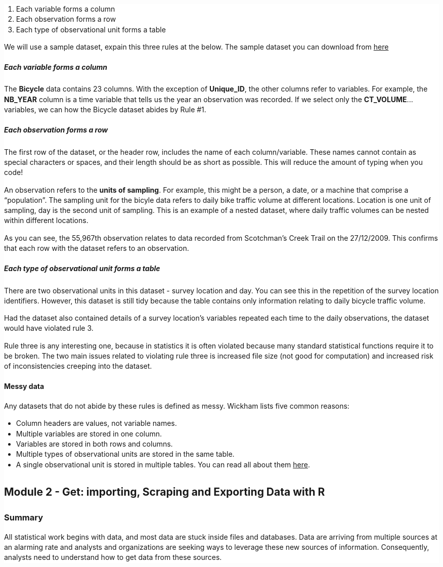 1. Each variable forms a column
2. Each observation forms a row
3. Each type of observational unit forms a table

We will use a sample dataset, expain this three rules at the below. The sample dataset you can download from [here](https://github.com/yanboyang713/RMIT-Data-Repository/blob/main/Bicycle.csv)

##### Each variable forms a column
The **Bicycle** data contains 23 columns. With the exception of **Unique_ID**, the other columns refer to variables. For example, the **NB_YEAR** column is a time variable that tells us the year an observation was recorded. If we select only the **CT_VOLUME**... variables, we can how the Bicycle dataset abides by Rule #1.

##### Each observation forms a row
The first row of the dataset, or the header row, includes the name of each column/variable. These names cannot contain as special characters or spaces, and their length should be as short as possible. This will reduce the amount of typing when you code!

An observation refers to the **units of sampling**. For example, this might be a person, a date, or a machine that comprise a “population”. The sampling unit for the bicyle data refers to daily bike traffic volume at different locations. Location is one unit of sampling, day is the second unit of sampling. This is an example of a nested dataset, where daily traffic volumes can be nested within different locations.

As you can see, the 55,967th observation relates to data recorded from Scotchman’s Creek Trail on the 27/12/2009. This confirms that each row with the dataset refers to an observation.

##### Each type of observational unit forms a table
There are two observational units in this dataset - survey location and day. You can see this in the repetition of the survey location identifiers. However, this dataset is still tidy because the table contains only information relating to daily bicycle traffic volume.

Had the dataset also contained details of a survey location’s variables repeated each time to the daily observations, the dataset would have violated rule 3.

Rule three is any interesting one, because in statistics it is often violated because many standard statistical functions require it to be broken. The two main issues related to violating rule three is increased file size (not good for computation) and increased risk of inconsistencies creeping into the dataset.

#### Messy data
Any datasets that do not abide by these rules is defined as messy. Wickham lists five common reasons:

+ Column headers are values, not variable names.
+ Multiple variables are stored in one column.
+ Variables are stored in both rows and columns.
+ Multiple types of observational units are stored in the same table.
+ A single observational unit is stored in multiple tables.
You can read all about them [here](http://vita.had.co.nz/papers/tidy-data.pdf).

## Module 2 - Get: importing, Scraping and Exporting Data with R
### Summary
All statistical work begins with data, and most data are stuck inside files and databases. Data are arriving from multiple sources at an alarming rate and analysts and organizations are seeking ways to leverage these new sources of information. Consequently, analysts need to understand how to get data from these sources.
